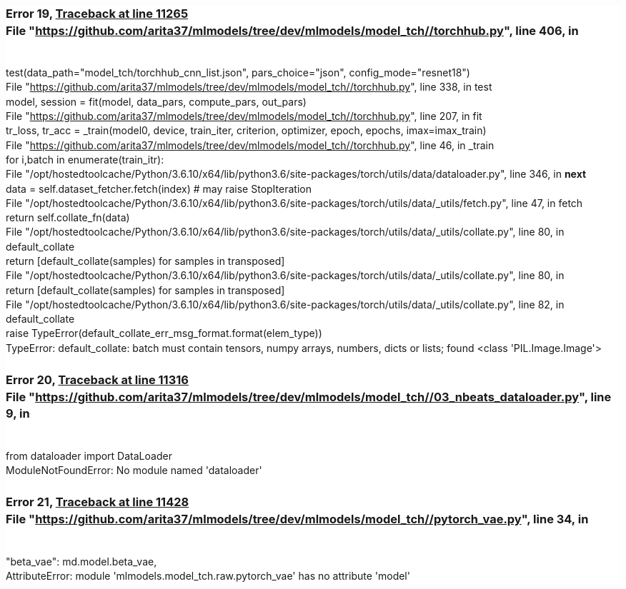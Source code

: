 

### Error 19, [Traceback at line 11265](https://github.com/arita37/mlmodels_store/blob/master/log_testall/log_testall_2020-05-13-08-11_6672e19fe4cfa7df885e45d91d645534b8989485.py#L11265)<br />  File "https://github.com/arita37/mlmodels/tree/dev/mlmodels/model_tch//torchhub.py", line 406, in <module>
<br />    test(data_path="model_tch/torchhub_cnn_list.json", pars_choice="json", config_mode="resnet18")
<br />  File "https://github.com/arita37/mlmodels/tree/dev/mlmodels/model_tch//torchhub.py", line 338, in test
<br />    model, session = fit(model, data_pars, compute_pars, out_pars)
<br />  File "https://github.com/arita37/mlmodels/tree/dev/mlmodels/model_tch//torchhub.py", line 207, in fit
<br />    tr_loss, tr_acc = _train(model0, device, train_iter, criterion, optimizer, epoch, epochs, imax=imax_train)
<br />  File "https://github.com/arita37/mlmodels/tree/dev/mlmodels/model_tch//torchhub.py", line 46, in _train
<br />    for i,batch in enumerate(train_itr):
<br />  File "/opt/hostedtoolcache/Python/3.6.10/x64/lib/python3.6/site-packages/torch/utils/data/dataloader.py", line 346, in __next__
<br />    data = self.dataset_fetcher.fetch(index)  # may raise StopIteration
<br />  File "/opt/hostedtoolcache/Python/3.6.10/x64/lib/python3.6/site-packages/torch/utils/data/_utils/fetch.py", line 47, in fetch
<br />    return self.collate_fn(data)
<br />  File "/opt/hostedtoolcache/Python/3.6.10/x64/lib/python3.6/site-packages/torch/utils/data/_utils/collate.py", line 80, in default_collate
<br />    return [default_collate(samples) for samples in transposed]
<br />  File "/opt/hostedtoolcache/Python/3.6.10/x64/lib/python3.6/site-packages/torch/utils/data/_utils/collate.py", line 80, in <listcomp>
<br />    return [default_collate(samples) for samples in transposed]
<br />  File "/opt/hostedtoolcache/Python/3.6.10/x64/lib/python3.6/site-packages/torch/utils/data/_utils/collate.py", line 82, in default_collate
<br />    raise TypeError(default_collate_err_msg_format.format(elem_type))
<br />TypeError: default_collate: batch must contain tensors, numpy arrays, numbers, dicts or lists; found <class 'PIL.Image.Image'>



### Error 20, [Traceback at line 11316](https://github.com/arita37/mlmodels_store/blob/master/log_testall/log_testall_2020-05-13-08-11_6672e19fe4cfa7df885e45d91d645534b8989485.py#L11316)<br />  File "https://github.com/arita37/mlmodels/tree/dev/mlmodels/model_tch//03_nbeats_dataloader.py", line 9, in <module>
<br />    from dataloader import DataLoader
<br />ModuleNotFoundError: No module named 'dataloader'



### Error 21, [Traceback at line 11428](https://github.com/arita37/mlmodels_store/blob/master/log_testall/log_testall_2020-05-13-08-11_6672e19fe4cfa7df885e45d91d645534b8989485.py#L11428)<br />  File "https://github.com/arita37/mlmodels/tree/dev/mlmodels/model_tch//pytorch_vae.py", line 34, in <module>
<br />    "beta_vae": md.model.beta_vae,
<br />AttributeError: module 'mlmodels.model_tch.raw.pytorch_vae' has no attribute 'model'
